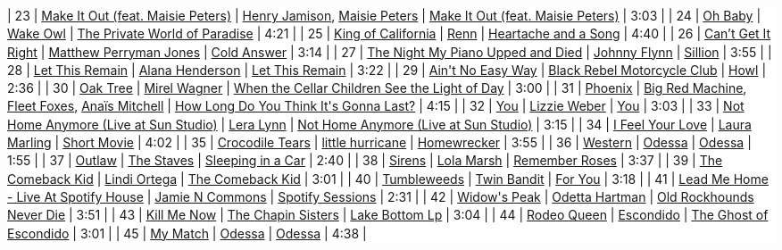 | 23 | [Make It Out \(feat\. Maisie Peters\)](https://open.spotify.com/track/5qXbNSvVp8rB4Kcy2DTTIt) | [Henry Jamison](https://open.spotify.com/artist/2XdtmipGVPmA62ptDgX8QC), [Maisie Peters](https://open.spotify.com/artist/2RVvqRBon9NgaGXKfywDSs) | [Make It Out \(feat\. Maisie Peters\)](https://open.spotify.com/album/3i51kXWcF0fLzcwDBZFgNo) | 3:03 |
| 24 | [Oh Baby](https://open.spotify.com/track/22XovWKiIxAM59jrRMJQZ0) | [Wake Owl](https://open.spotify.com/artist/2lnn5H36McBxbyhPYg10oj) | [The Private World of Paradise](https://open.spotify.com/album/3HncFXDVjUoeufNrlpNkvg) | 4:21 |
| 25 | [King of California](https://open.spotify.com/track/07VsDDvIaWzbJkpWKk38h4) | [Renn](https://open.spotify.com/artist/4TOkHwfvErnRSxmlJ7XfOJ) | [Heartache and a Song](https://open.spotify.com/album/0igk4dP4LSssQP6to1GKDF) | 4:40 |
| 26 | [Can’t Get It Right](https://open.spotify.com/track/4qlR1xTUd2VoM8UwKZkQqy) | [Matthew Perryman Jones](https://open.spotify.com/artist/68524z8sd176IRenNb1Fjy) | [Cold Answer](https://open.spotify.com/album/1if3qTYxQNBzVVN9wjDl2r) | 3:14 |
| 27 | [The Night My Piano Upped and Died](https://open.spotify.com/track/1dKHaN7ycK4Pw9nNKsDfR4) | [Johnny Flynn](https://open.spotify.com/artist/1UQRtt7eHW6Bt4INNTUtb3) | [Sillion](https://open.spotify.com/album/6EvICOHQtGcwoIF3bQR53d) | 3:55 |
| 28 | [Let This Remain](https://open.spotify.com/track/7cCOmB2QOuW04afSmTbDGL) | [Alana Henderson](https://open.spotify.com/artist/6P6SqdQjXIzTWKj5QBWliY) | [Let This Remain](https://open.spotify.com/album/4mndZQ8LpNLxYh54oVnhH2) | 3:22 |
| 29 | [Ain't No Easy Way](https://open.spotify.com/track/2fUUIfU0WurkHNLoUJwGnH) | [Black Rebel Motorcycle Club](https://open.spotify.com/artist/1tpXaFf2F55E7kVJON4j4G) | [Howl](https://open.spotify.com/album/5yTFClS2dEGZD5IjM9dfrT) | 2:36 |
| 30 | [Oak Tree](https://open.spotify.com/track/0H9gWRPB92lrwtjtQtdrwD) | [Mirel Wagner](https://open.spotify.com/artist/599W9qxs3LzkiiEmkoK6Kx) | [When the Cellar Children See the Light of Day](https://open.spotify.com/album/4RP8ZcEWH1tPoEdkaPf8KK) | 3:00 |
| 31 | [Phoenix](https://open.spotify.com/track/4Vs2i8GdP5s7vd8vfSRcDk) | [Big Red Machine](https://open.spotify.com/artist/7gXy60xRcwYujBFoYHnR2O), [Fleet Foxes](https://open.spotify.com/artist/4EVpmkEwrLYEg6jIsiPMIb), [Anaïs Mitchell](https://open.spotify.com/artist/7K5Lm5dxoEwEpOS0Fc3l3s) | [How Long Do You Think It's Gonna Last?](https://open.spotify.com/album/3YbMxdapL6mvSQjosFkc0T) | 4:15 |
| 32 | [You](https://open.spotify.com/track/463QkaYcFvcfAeHnKNPuRr) | [Lizzie Weber](https://open.spotify.com/artist/4ccrRYqGDvMVvKhI4TKim7) | [You](https://open.spotify.com/album/6rrDTUVgBXzrKINnr49e4e) | 3:03 |
| 33 | [Not Home Anymore \(Live at Sun Studio\)](https://open.spotify.com/track/2zpNi06avggsxZIU7eYcBe) | [Lera Lynn](https://open.spotify.com/artist/2iul6etLF5hjjpxo43rzz7) | [Not Home Anymore \(Live at Sun Studio\)](https://open.spotify.com/album/5jziZ3DdAMCg7ncqRxvLFu) | 3:15 |
| 34 | [I Feel Your Love](https://open.spotify.com/track/7uG8yNUrm9hnz6lP5jBriW) | [Laura Marling](https://open.spotify.com/artist/7B2edU3Q7btJoNsoHCNohM) | [Short Movie](https://open.spotify.com/album/08cXCARUoHLoccf0y06Dlv) | 4:02 |
| 35 | [Crocodile Tears](https://open.spotify.com/track/63nVPOyNp8vZNblAozzNcP) | [little hurricane](https://open.spotify.com/artist/5VLQQzAkJrzG7QggE4DVg2) | [Homewrecker](https://open.spotify.com/album/11g4QUzXzGxh7dOPxxy4CF) | 3:55 |
| 36 | [Western](https://open.spotify.com/track/0Yj69p8rcYLgSfo13eidUK) | [Odessa](https://open.spotify.com/artist/7xtlNrmdLZS2sqIkgWewi1) | [Odessa](https://open.spotify.com/album/4JPCUZpKBMY33wUMjN9nLH) | 1:55 |
| 37 | [Outlaw](https://open.spotify.com/track/4awD1KZtLOzWML7aHT0foF) | [The Staves](https://open.spotify.com/artist/5G49Sq5mMzAkGL4ZP6eVPY) | [Sleeping in a Car](https://open.spotify.com/album/1HYtOxv874fM6grxLJrsK0) | 2:40 |
| 38 | [Sirens](https://open.spotify.com/track/2jYHFtUZkROTD0nxW9U3uV) | [Lola Marsh](https://open.spotify.com/artist/56UIK6wmbbxuQ6VA20vrWD) | [Remember Roses](https://open.spotify.com/album/2Dpk21DBj28JDsfpkrPj5Z) | 3:37 |
| 39 | [The Comeback Kid](https://open.spotify.com/track/2AC00hOhYz5dEwt2EMyChQ) | [Lindi Ortega](https://open.spotify.com/artist/0F8GZ29QxpnfOZvM25l7tJ) | [The Comeback Kid](https://open.spotify.com/album/1Fc9CDZu5z5wmL3n7ecW62) | 3:01 |
| 40 | [Tumbleweeds](https://open.spotify.com/track/5CQFNX7cWQggHcTvCiGW5B) | [Twin Bandit](https://open.spotify.com/artist/0PFFKJfJZU5TbgQXIw8cBr) | [For You](https://open.spotify.com/album/72jR4MclaesjIdpdouVmYq) | 3:18 |
| 41 | [Lead Me Home \- Live At Spotify House](https://open.spotify.com/track/1FL0VdCrrqc0UL8Uhrs2bH) | [Jamie N Commons](https://open.spotify.com/artist/2FsZnS8gQ8jG1HGnPYNlm9) | [Spotify Sessions](https://open.spotify.com/album/2Fp0EDcJifEPk83CFrl6t9) | 2:31 |
| 42 | [Widow's Peak](https://open.spotify.com/track/70rmykCzXyK5F4Xzh3xLww) | [Odetta Hartman](https://open.spotify.com/artist/0fhRF7RN2smrrRXlB1S2GM) | [Old Rockhounds Never Die](https://open.spotify.com/album/3Jb4Qyb0nmKWW7JXhZQ3wA) | 3:51 |
| 43 | [Kill Me Now](https://open.spotify.com/track/3Vsf6UhaGqYhgcExMhzinG) | [The Chapin Sisters](https://open.spotify.com/artist/6t28TiXfX7V14H4hAxBarM) | [Lake Bottom Lp](https://open.spotify.com/album/5wqWiTzzqH6DDkQsUXW1m0) | 3:04 |
| 44 | [Rodeo Queen](https://open.spotify.com/track/0QbVHMdkKg1sUJnnCfqMXQ) | [Escondido](https://open.spotify.com/artist/13lPIA6TfK28D9nWZJ9HuB) | [The Ghost of Escondido](https://open.spotify.com/album/5y3B2J9840NAzcmATOe5Lb) | 3:01 |
| 45 | [My Match](https://open.spotify.com/track/3hWVPkxb1qBoH5SkR0cAQl) | [Odessa](https://open.spotify.com/artist/7xtlNrmdLZS2sqIkgWewi1) | [Odessa](https://open.spotify.com/album/4JPCUZpKBMY33wUMjN9nLH) | 4:38 |